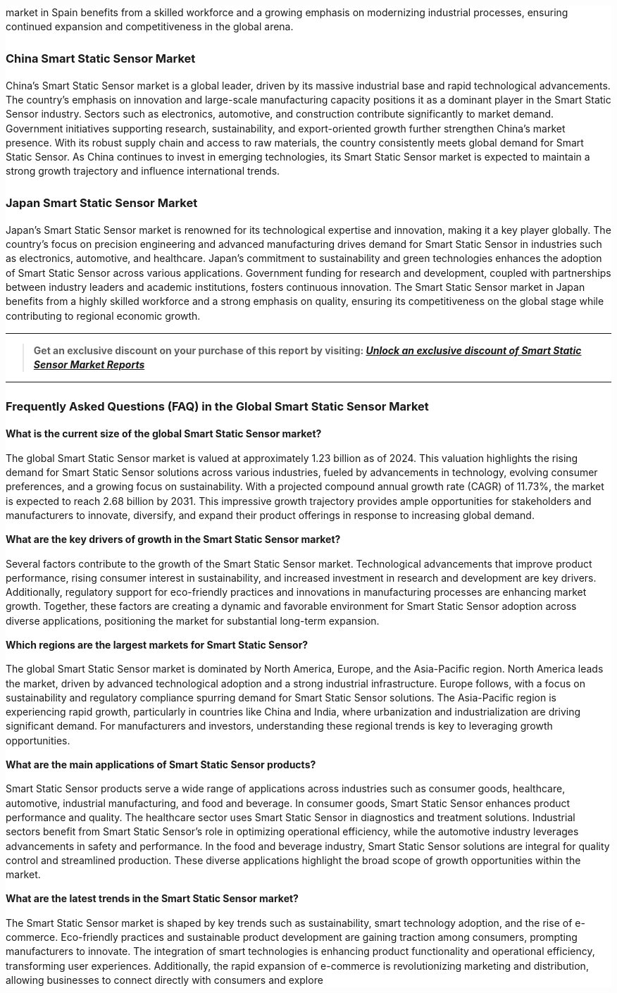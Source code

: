 market in Spain benefits from a skilled workforce and a growing emphasis on modernizing industrial processes, ensuring continued expansion and competitiveness in the global arena.</p><h3>China Smart Static Sensor Market</h3><p>China&rsquo;s Smart Static Sensor market is a global leader, driven by its massive industrial base and rapid technological advancements. The country&rsquo;s emphasis on innovation and large-scale manufacturing capacity positions it as a dominant player in the Smart Static Sensor industry. Sectors such as electronics, automotive, and construction contribute significantly to market demand. Government initiatives supporting research, sustainability, and export-oriented growth further strengthen China&rsquo;s market presence. With its robust supply chain and access to raw materials, the country consistently meets global demand for Smart Static Sensor. As China continues to invest in emerging technologies, its Smart Static Sensor market is expected to maintain a strong growth trajectory and influence international trends.</p><h3>Japan Smart Static Sensor Market</h3><p>Japan&rsquo;s Smart Static Sensor market is renowned for its technological expertise and innovation, making it a key player globally. The country&rsquo;s focus on precision engineering and advanced manufacturing drives demand for Smart Static Sensor in industries such as electronics, automotive, and healthcare. Japan&rsquo;s commitment to sustainability and green technologies enhances the adoption of Smart Static Sensor across various applications. Government funding for research and development, coupled with partnerships between industry leaders and academic institutions, fosters continuous innovation. The Smart Static Sensor market in Japan benefits from a highly skilled workforce and a strong emphasis on quality, ensuring its competitiveness on the global stage while contributing to regional economic growth.</p><hr /><blockquote><p><strong>Get an exclusive discount on your purchase of this report by visiting: <em><a href="://marketresearchpulse.com/ask-for-discount/11699?utm_source=Github&amp;utm_medium=0116">Unlock an exclusive discount of Smart Static Sensor Market Reports</a></em>&nbsp;</strong></p></blockquote><hr /><h3>Frequently Asked Questions (FAQ) in the Global Smart Static Sensor Market</h3><p><strong>What is the current size of the global Smart Static Sensor market?</strong></p><p>The global Smart Static Sensor market is valued at approximately 1.23 billion as of 2024. This valuation highlights the rising demand for Smart Static Sensor solutions across various industries, fueled by advancements in technology, evolving consumer preferences, and a growing focus on sustainability. With a projected compound annual growth rate (CAGR) of 11.73%, the market is expected to reach 2.68 billion by 2031. This impressive growth trajectory provides ample opportunities for stakeholders and manufacturers to innovate, diversify, and expand their product offerings in response to increasing global demand.</p><p><strong>What are the key drivers of growth in the Smart Static Sensor market?</strong></p><p>Several factors contribute to the growth of the Smart Static Sensor market. Technological advancements that improve product performance, rising consumer interest in sustainability, and increased investment in research and development are key drivers. Additionally, regulatory support for eco-friendly practices and innovations in manufacturing processes are enhancing market growth. Together, these factors are creating a dynamic and favorable environment for Smart Static Sensor adoption across diverse applications, positioning the market for substantial long-term expansion.</p><p><strong>Which regions are the largest markets for Smart Static Sensor?</strong></p><p>The global Smart Static Sensor market is dominated by North America, Europe, and the Asia-Pacific region. North America leads the market, driven by advanced technological adoption and a strong industrial infrastructure. Europe follows, with a focus on sustainability and regulatory compliance spurring demand for Smart Static Sensor solutions. The Asia-Pacific region is experiencing rapid growth, particularly in countries like China and India, where urbanization and industrialization are driving significant demand. For manufacturers and investors, understanding these regional trends is key to leveraging growth opportunities.</p><p><strong>What are the main applications of Smart Static Sensor products?</strong></p><p>Smart Static Sensor products serve a wide range of applications across industries such as consumer goods, healthcare, automotive, industrial manufacturing, and food and beverage. In consumer goods, Smart Static Sensor enhances product performance and quality. The healthcare sector uses Smart Static Sensor in diagnostics and treatment solutions. Industrial sectors benefit from Smart Static Sensor&rsquo;s role in optimizing operational efficiency, while the automotive industry leverages advancements in safety and performance. In the food and beverage industry, Smart Static Sensor solutions are integral for quality control and streamlined production. These diverse applications highlight the broad scope of growth opportunities within the market.</p><p><strong>What are the latest trends in the Smart Static Sensor market?</strong></p><p>The Smart Static Sensor market is shaped by key trends such as sustainability, smart technology adoption, and the rise of e-commerce. Eco-friendly practices and sustainable product development are gaining traction among consumers, prompting manufacturers to innovate. The integration of smart technologies is enhancing product functionality and operational efficiency, transforming user experiences. Additionally, the rapid expansion of e-commerce is revolutionizing marketing and distribution, allowing businesses to connect directly with consumers and explore